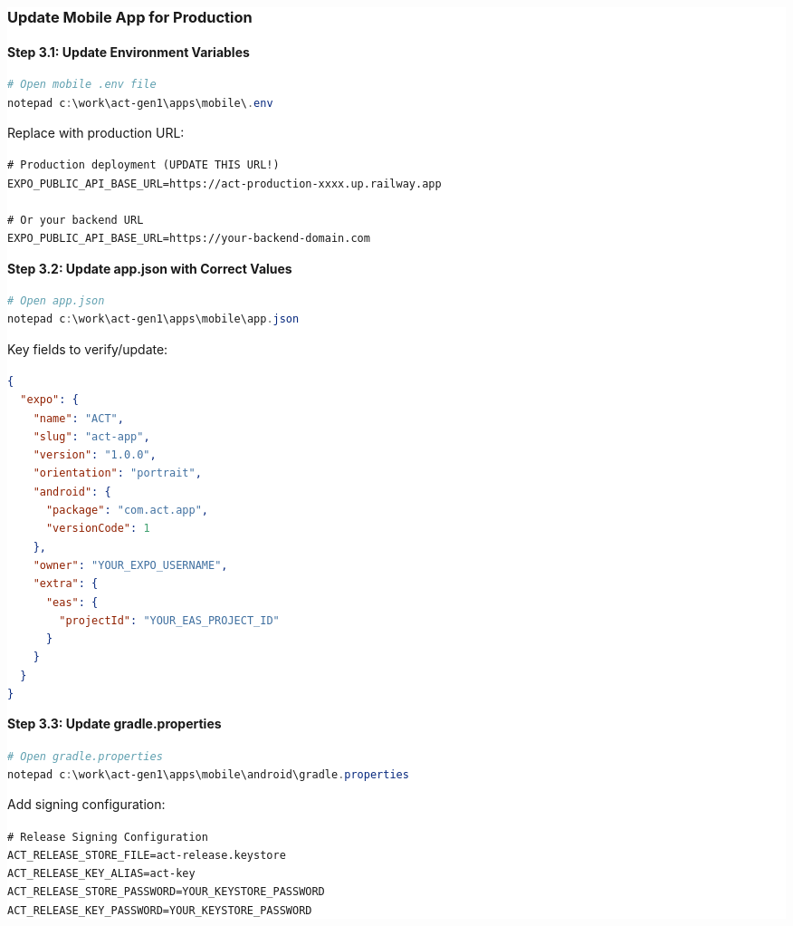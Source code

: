 ### Update Mobile App for Production

**Step 3.1: Update Environment Variables**

```powershell
# Open mobile .env file
notepad c:\work\act-gen1\apps\mobile\.env
```

Replace with production URL:
```env
# Production deployment (UPDATE THIS URL!)
EXPO_PUBLIC_API_BASE_URL=https://act-production-xxxx.up.railway.app

# Or your backend URL
EXPO_PUBLIC_API_BASE_URL=https://your-backend-domain.com
```

**Step 3.2: Update app.json with Correct Values**

```powershell
# Open app.json
notepad c:\work\act-gen1\apps\mobile\app.json
```

Key fields to verify/update:
```json
{
  "expo": {
    "name": "ACT",
    "slug": "act-app",
    "version": "1.0.0",
    "orientation": "portrait",
    "android": {
      "package": "com.act.app",
      "versionCode": 1
    },
    "owner": "YOUR_EXPO_USERNAME",
    "extra": {
      "eas": {
        "projectId": "YOUR_EAS_PROJECT_ID"
      }
    }
  }
}
```

**Step 3.3: Update gradle.properties**

```powershell
# Open gradle.properties
notepad c:\work\act-gen1\apps\mobile\android\gradle.properties
```

Add signing configuration:
```properties
# Release Signing Configuration
ACT_RELEASE_STORE_FILE=act-release.keystore
ACT_RELEASE_KEY_ALIAS=act-key
ACT_RELEASE_STORE_PASSWORD=YOUR_KEYSTORE_PASSWORD
ACT_RELEASE_KEY_PASSWORD=YOUR_KEYSTORE_PASSWORD
```
